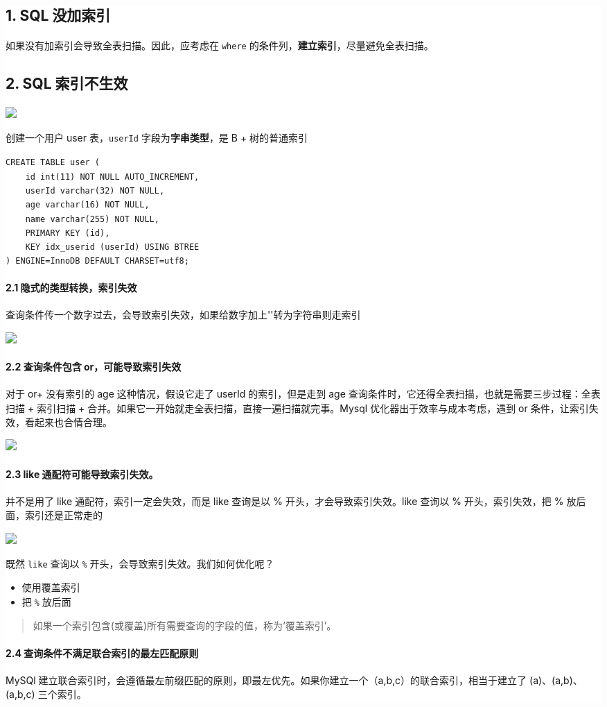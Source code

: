 ## 1. SQL 没加索引

如果没有加索引会导致全表扫描。因此，应考虑在 `where` 的条件列，**建立索引**，尽量避免全表扫描。



## 2. SQL 索引不生效

![](MySQL慢查询的原因分析.assets/gMji5hgFPv.png!large)

创建一个用户 user 表，`userId` 字段为**字串类型**，是 B + 树的普通索引

```mysql
CREATE TABLE user ( 
    id int(11) NOT NULL AUTO_INCREMENT, 
    userId varchar(32) NOT NULL, 
    age varchar(16) NOT NULL, 
    name varchar(255) NOT NULL, 
    PRIMARY KEY (id), 
    KEY idx_userid (userId) USING BTREE 
) ENGINE=InnoDB DEFAULT CHARSET=utf8;
```



#### 2.1 隐式的类型转换，索引失效

查询条件传一个数字过去，会导致索引失效，如果给数字加上''转为字符串则走索引

![](MySQL慢查询的原因分析.assets/xVrVR1p2Md.png!large)



#### 2.2 查询条件包含 or，可能导致索引失效

对于 or+ 没有索引的 age 这种情况，假设它走了 userId 的索引，但是走到 age 查询条件时，它还得全表扫描，也就是需要三步过程：全表扫描 + 索引扫描 + 合并。如果它一开始就走全表扫描，直接一遍扫描就完事。Mysql 优化器出于效率与成本考虑，遇到 or 条件，让索引失效，看起来也合情合理。

![](MySQL慢查询的原因分析.assets/jp2tRVoZPg.png!large)



#### 2.3 like 通配符可能导致索引失效。

并不是用了 like 通配符，索引一定会失效，而是 like 查询是以 % 开头，才会导致索引失效。like 查询以 % 开头，索引失效，把 % 放后面，索引还是正常走的

![](MySQL慢查询的原因分析.assets/E24zkpJJkW.png!large)

既然 `like` 查询以 `%` 开头，会导致索引失效。我们如何优化呢？

- 使用覆盖索引
- 把 `%` 放后面

> 如果一个索引包含(或覆盖)所有需要查询的字段的值，称为‘覆盖索引’。



#### 2.4 查询条件不满足联合索引的最左匹配原则
MySQl 建立联合索引时，会遵循最左前缀匹配的原则，即最左优先。如果你建立一个（a,b,c）的联合索引，相当于建立了 (a)、(a,b)、(a,b,c) 三个索引。
